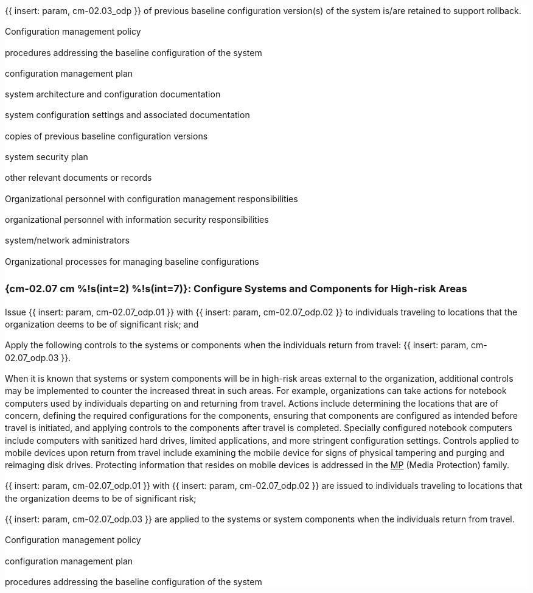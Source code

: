  {{ insert: param, cm-02.03_odp }} of previous baseline configuration version(s) of the system is/are retained to support rollback.

Configuration management policy

procedures addressing the baseline configuration of the system

configuration management plan

system architecture and configuration documentation

system configuration settings and associated documentation

copies of previous baseline configuration versions

system security plan

other relevant documents or records

Organizational personnel with configuration management responsibilities

organizational personnel with information security responsibilities

system/network administrators

Organizational processes for managing baseline configurations

### {cm-02.07 cm %!s(int=2) %!s(int=7)}: Configure Systems and Components for High-risk Areas

Issue {{ insert: param, cm-02.07_odp.01 }} with {{ insert: param, cm-02.07_odp.02 }} to individuals traveling to locations that the organization deems to be of significant risk; and

Apply the following controls to the systems or components when the individuals return from travel: {{ insert: param, cm-02.07_odp.03 }}.

When it is known that systems or system components will be in high-risk areas external to the organization, additional controls may be implemented to counter the increased threat in such areas. For example, organizations can take actions for notebook computers used by individuals departing on and returning from travel. Actions include determining the locations that are of concern, defining the required configurations for the components, ensuring that components are configured as intended before travel is initiated, and applying controls to the components after travel is completed. Specially configured notebook computers include computers with sanitized hard drives, limited applications, and more stringent configuration settings. Controls applied to mobile devices upon return from travel include examining the mobile device for signs of physical tampering and purging and reimaging disk drives. Protecting information that resides on mobile devices is addressed in the [MP](#mp) (Media Protection) family.

 {{ insert: param, cm-02.07_odp.01 }} with {{ insert: param, cm-02.07_odp.02 }} are issued to individuals traveling to locations that the organization deems to be of significant risk;

 {{ insert: param, cm-02.07_odp.03 }} are applied to the systems or system components when the individuals return from travel.

Configuration management policy

configuration management plan

procedures addressing the baseline configuration of the system
